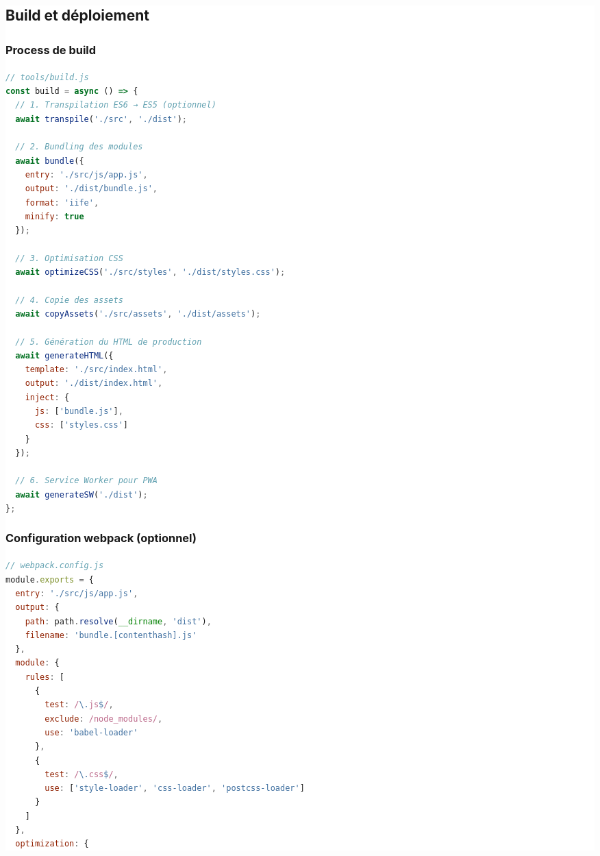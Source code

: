 ## Build et déploiement

### Process de build

```javascript
// tools/build.js
const build = async () => {
  // 1. Transpilation ES6 → ES5 (optionnel)
  await transpile('./src', './dist');
  
  // 2. Bundling des modules
  await bundle({
    entry: './src/js/app.js',
    output: './dist/bundle.js',
    format: 'iife',
    minify: true
  });
  
  // 3. Optimisation CSS
  await optimizeCSS('./src/styles', './dist/styles.css');
  
  // 4. Copie des assets
  await copyAssets('./src/assets', './dist/assets');
  
  // 5. Génération du HTML de production
  await generateHTML({
    template: './src/index.html',
    output: './dist/index.html',
    inject: {
      js: ['bundle.js'],
      css: ['styles.css']
    }
  });
  
  // 6. Service Worker pour PWA
  await generateSW('./dist');
};
```

### Configuration webpack (optionnel)

```javascript
// webpack.config.js
module.exports = {
  entry: './src/js/app.js',
  output: {
    path: path.resolve(__dirname, 'dist'),
    filename: 'bundle.[contenthash].js'
  },
  module: {
    rules: [
      {
        test: /\.js$/,
        exclude: /node_modules/,
        use: 'babel-loader'
      },
      {
        test: /\.css$/,
        use: ['style-loader', 'css-loader', 'postcss-loader']
      }
    ]
  },
  optimization: {
```